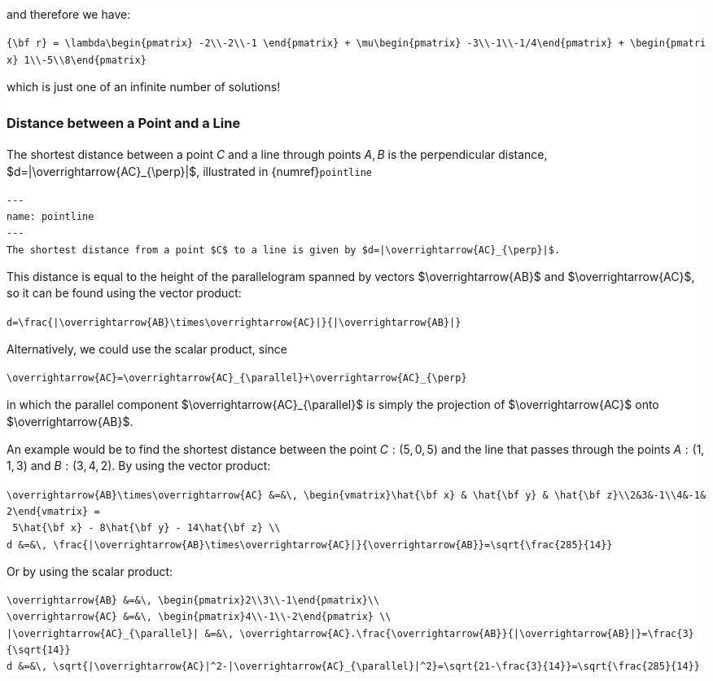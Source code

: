 and therefore we have:
```{math}
{\bf r} = \lambda\begin{pmatrix} -2\\-2\\-1 \end{pmatrix} + \mu\begin{pmatrix} -3\\-1\\-1/4\end{pmatrix} + \begin{pmatrix} 1\\-5\\8\end{pmatrix}
```
which is just one of an infinite number of solutions!

### Distance between a Point and a Line

The shortest distance between a point $C$ and a line through points $A,B$ is the perpendicular distance, 
$d=|\overrightarrow{AC}_{\perp}|$, illustrated in {numref}`pointline`

```{figure}  ../figures/point_line.png
---
name: pointline
---
The shortest distance from a point $C$ to a line is given by $d=|\overrightarrow{AC}_{\perp}|$.
```

This distance is equal to the height of the parallelogram spanned by vectors $\overrightarrow{AB}$ and $\overrightarrow{AC}$, so 
it can be found using the vector product:

```{math}
d=\frac{|\overrightarrow{AB}\times\overrightarrow{AC}|}{|\overrightarrow{AB}|}
```
    
Alternatively, we could use the scalar product, since

```{math}
\overrightarrow{AC}=\overrightarrow{AC}_{\parallel}+\overrightarrow{AC}_{\perp}
```

in which the parallel component $\overrightarrow{AC}_{\parallel}$ is simply the projection of $\overrightarrow{AC}$ onto $\overrightarrow{AB}$.

An example would be to find the shortest distance between the point $C:(5,0,5)$ and the line that passes through the points $A:(1,1,3)$ and 
$B:(3,4,2)$.  By using the vector product:

```{math}
\overrightarrow{AB}\times\overrightarrow{AC} &=&\, \begin{vmatrix}\hat{\bf x} & \hat{\bf y} & \hat{\bf z}\\2&3&-1\\4&-1&2\end{vmatrix} =
 5\hat{\bf x} - 8\hat{\bf y} - 14\hat{\bf z} \\
d &=&\, \frac{|\overrightarrow{AB}\times\overrightarrow{AC}|}{\overrightarrow{AB}}=\sqrt{\frac{285}{14}}
```

Or by using the scalar product:

```{math}
\overrightarrow{AB} &=&\, \begin{pmatrix}2\\3\\-1\end{pmatrix}\\
\overrightarrow{AC} &=&\, \begin{pmatrix}4\\-1\\-2\end{pmatrix} \\
|\overrightarrow{AC}_{\parallel}| &=&\, \overrightarrow{AC}.\frac{\overrightarrow{AB}}{|\overrightarrow{AB}|}=\frac{3}{\sqrt{14}}
d &=&\, \sqrt{|\overrightarrow{AC}|^2-|\overrightarrow{AC}_{\parallel}|^2}=\sqrt{21-\frac{3}{14}}=\sqrt{\frac{285}{14}}
```
